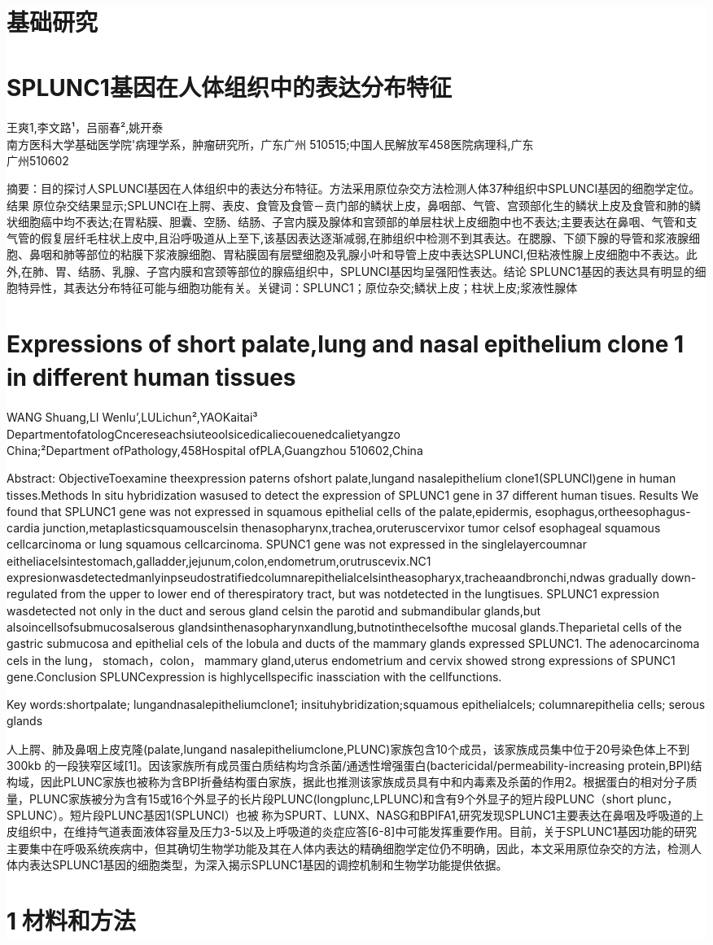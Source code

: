 # 基础研究

# SPLUNC1基因在人体组织中的表达分布特征

王爽1,李文路¹，吕丽春²,姚开泰  
南方医科大学基础医学院'病理学系，肿瘤研究所，广东广州 510515;中国人民解放军458医院病理科,广东  
广州510602

摘要：目的探讨人SPLUNCI基因在人体组织中的表达分布特征。方法采用原位杂交方法检测人体37种组织中SPLUNCI基因的细胞学定位。结果 原位杂交结果显示;SPLUNCI在上腭、表皮、食管及食管－贲门部的鳞状上皮，鼻咽部、气管、宫颈部化生的鳞状上皮及食管和肺的鳞状细胞癌中均不表达;在胃粘膜、胆囊、空肠、结肠、子宫内膜及腺体和宫颈部的单层柱状上皮细胞中也不表达;主要表达在鼻咽、气管和支气管的假复层纤毛柱状上皮中,且沿呼吸道从上至下,该基因表达逐渐减弱,在肺组织中检测不到其表达。在腮腺、下颌下腺的导管和浆液腺细胞、鼻咽和肺等部位的粘膜下浆液腺细胞、胃粘膜固有层壁细胞及乳腺小叶和导管上皮中表达SPLUNCI,但粘液性腺上皮细胞中不表达。此外,在肺、胃、结肠、乳腺、子宫内膜和宫颈等部位的腺癌组织中，SPLUNCI基因均呈强阳性表达。结论 SPLUNC1基因的表达具有明显的细胞特异性，其表达分布特征可能与细胞功能有关。关键词：SPLUNC1；原位杂交;鳞状上皮；柱状上皮;浆液性腺体

# Expressions of short palate,lung and nasal epithelium clone 1 in different human tissues

WANG Shuang,LI Wenlu’,LULichun²,YAOKaitai³   
DepartmentofatologCncereseachsiuteoolsicedicaliecouenedcalietyangzo   
China;²Department ofPathology,458Hospital ofPLA,Guangzhou 510602,China

Abstract: ObjectiveToexamine theexpression paterns ofshort palate,lungand nasalepithelium clone1(SPLUNCl)gene in human tisses.Methods In situ hybridization wasused to detect the expression of SPLUNC1 gene in 37 different human tisues. Results We found that SPLUNC1 gene was not expressed in squamous epithelial cells of the palate,epidermis, esophagus,ortheesophagus-cardia junction,metaplasticsquamouscelsin thenasopharynx,trachea,oruteruscervixor tumor celsof esophageal squamous cellcarcinoma or lung squamous cellcarcinoma. SPUNC1 gene was not expressed in the singlelayercoumnar eitheliacelsintestomach,galladder,jejunum,colon,endometrum,orutruscevix.NC1 expresionwasdetectedmanlyinpseudostratifiedcolumnarepithelialcelsintheasopharyx,tracheaandbronchi,ndwas gradually down-regulated from the upper to lower end of therespiratory tract, but was notdetected in the lungtisues. SPLUNC1 expression wasdetected not only in the duct and serous gland celsin the parotid and submandibular glands,but alsoincellsofsubmucosalserous glandsinthenasopharynxandlung,butnotinthecelsofthe mucosal glands.Theparietal cells of the gastric submucosa and epithelial cels of the lobula and ducts of the mammary glands expressed SPLUNC1. The adenocarcinoma cels in the lung， stomach，colon， mammary gland,uterus endometrium and cervix showed strong expressions of SPUNC1 gene.Conclusion SPLUNCexpression is highlycellspecific inassciation with the cellfunctions.

Key words:shortpalate; lungandnasalepitheliumclone1; insituhybridization;squamous epithelialcels; columnarepithelia cells; serous glands

人上腭、肺及鼻咽上皮克隆(palate,lungand nasalepitheliumclone,PLUNC)家族包含10个成员，该家族成员集中位于20号染色体上不到 $3 0 0 \mathrm { k b }$ 的一段狭窄区域[1]。因该家族所有成员蛋白质结构均含杀菌/通透性增强蛋白(bactericidal/permeability-increasing protein,BPI)结构域，因此PLUNC家族也被称为含BPI折叠结构蛋白家族，据此也推测该家族成员具有中和内毒素及杀菌的作用2。根据蛋白的相对分子质量，PLUNC家族被分为含有15或16个外显子的长片段PLUNC(longplunc,LPLUNC)和含有9个外显子的短片段PLUNC（short plunc，SPLUNC）。短片段PLUNC基因1(SPLUNCI）也被 称为SPURT、LUNX、NASG和BPIFA1,研究发现SPLUNC1主要表达在鼻咽及呼吸道的上皮组织中，在维持气道表面液体容量及压力3-5以及上呼吸道的炎症应答[6-8]中可能发挥重要作用。目前，关于SPLUNC1基因功能的研究主要集中在呼吸系统疾病中，但其确切生物学功能及其在人体内表达的精确细胞学定位仍不明确，因此，本文采用原位杂交的方法，检测人体内表达SPLUNC1基因的细胞类型，为深入揭示SPLUNC1基因的调控机制和生物学功能提供依据。

# 1 材料和方法
